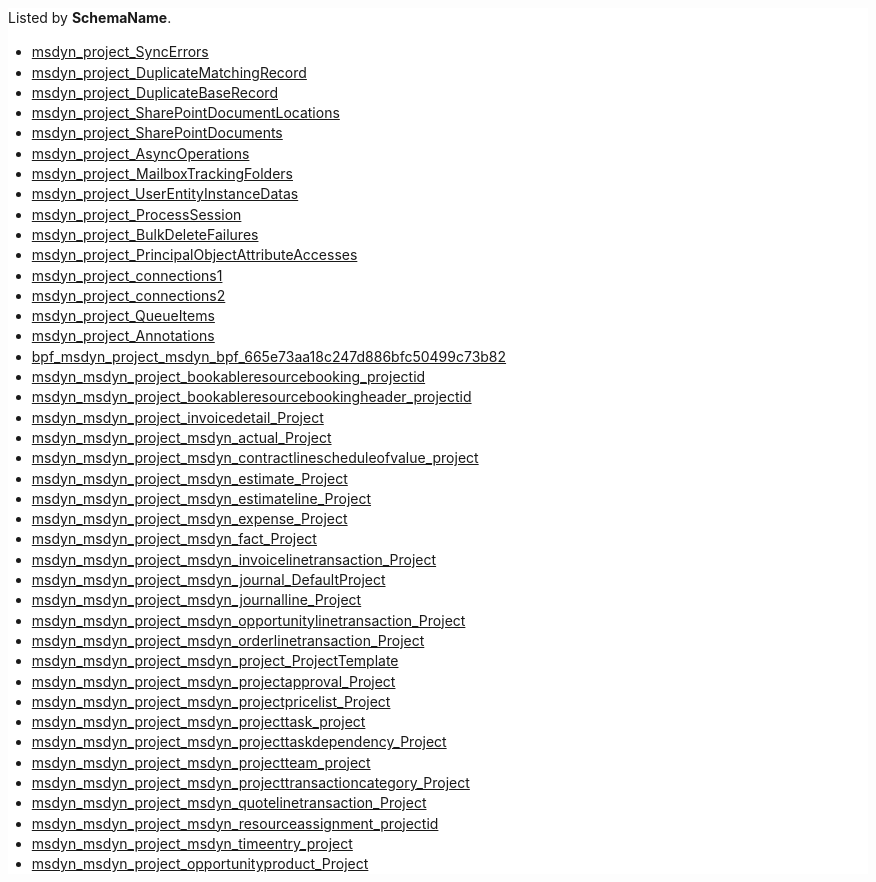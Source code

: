 Listed by **SchemaName**.

- [msdyn_project_SyncErrors](#BKMK_msdyn_project_SyncErrors)
- [msdyn_project_DuplicateMatchingRecord](#BKMK_msdyn_project_DuplicateMatchingRecord)
- [msdyn_project_DuplicateBaseRecord](#BKMK_msdyn_project_DuplicateBaseRecord)
- [msdyn_project_SharePointDocumentLocations](#BKMK_msdyn_project_SharePointDocumentLocations)
- [msdyn_project_SharePointDocuments](#BKMK_msdyn_project_SharePointDocuments)
- [msdyn_project_AsyncOperations](#BKMK_msdyn_project_AsyncOperations)
- [msdyn_project_MailboxTrackingFolders](#BKMK_msdyn_project_MailboxTrackingFolders)
- [msdyn_project_UserEntityInstanceDatas](#BKMK_msdyn_project_UserEntityInstanceDatas)
- [msdyn_project_ProcessSession](#BKMK_msdyn_project_ProcessSession)
- [msdyn_project_BulkDeleteFailures](#BKMK_msdyn_project_BulkDeleteFailures)
- [msdyn_project_PrincipalObjectAttributeAccesses](#BKMK_msdyn_project_PrincipalObjectAttributeAccesses)
- [msdyn_project_connections1](#BKMK_msdyn_project_connections1)
- [msdyn_project_connections2](#BKMK_msdyn_project_connections2)
- [msdyn_project_QueueItems](#BKMK_msdyn_project_QueueItems)
- [msdyn_project_Annotations](#BKMK_msdyn_project_Annotations)
- [bpf_msdyn_project_msdyn_bpf_665e73aa18c247d886bfc50499c73b82](#BKMK_bpf_msdyn_project_msdyn_bpf_665e73aa18c247d886bfc50499c73b82)
- [msdyn_msdyn_project_bookableresourcebooking_projectid](#BKMK_msdyn_msdyn_project_bookableresourcebooking_projectid)
- [msdyn_msdyn_project_bookableresourcebookingheader_projectid](#BKMK_msdyn_msdyn_project_bookableresourcebookingheader_projectid)
- [msdyn_msdyn_project_invoicedetail_Project](#BKMK_msdyn_msdyn_project_invoicedetail_Project)
- [msdyn_msdyn_project_msdyn_actual_Project](#BKMK_msdyn_msdyn_project_msdyn_actual_Project)
- [msdyn_msdyn_project_msdyn_contractlinescheduleofvalue_project](#BKMK_msdyn_msdyn_project_msdyn_contractlinescheduleofvalue_project)
- [msdyn_msdyn_project_msdyn_estimate_Project](#BKMK_msdyn_msdyn_project_msdyn_estimate_Project)
- [msdyn_msdyn_project_msdyn_estimateline_Project](#BKMK_msdyn_msdyn_project_msdyn_estimateline_Project)
- [msdyn_msdyn_project_msdyn_expense_Project](#BKMK_msdyn_msdyn_project_msdyn_expense_Project)
- [msdyn_msdyn_project_msdyn_fact_Project](#BKMK_msdyn_msdyn_project_msdyn_fact_Project)
- [msdyn_msdyn_project_msdyn_invoicelinetransaction_Project](#BKMK_msdyn_msdyn_project_msdyn_invoicelinetransaction_Project)
- [msdyn_msdyn_project_msdyn_journal_DefaultProject](#BKMK_msdyn_msdyn_project_msdyn_journal_DefaultProject)
- [msdyn_msdyn_project_msdyn_journalline_Project](#BKMK_msdyn_msdyn_project_msdyn_journalline_Project)
- [msdyn_msdyn_project_msdyn_opportunitylinetransaction_Project](#BKMK_msdyn_msdyn_project_msdyn_opportunitylinetransaction_Project)
- [msdyn_msdyn_project_msdyn_orderlinetransaction_Project](#BKMK_msdyn_msdyn_project_msdyn_orderlinetransaction_Project)
- [msdyn_msdyn_project_msdyn_project_ProjectTemplate](#BKMK_msdyn_msdyn_project_msdyn_project_ProjectTemplate)
- [msdyn_msdyn_project_msdyn_projectapproval_Project](#BKMK_msdyn_msdyn_project_msdyn_projectapproval_Project)
- [msdyn_msdyn_project_msdyn_projectpricelist_Project](#BKMK_msdyn_msdyn_project_msdyn_projectpricelist_Project)
- [msdyn_msdyn_project_msdyn_projecttask_project](#BKMK_msdyn_msdyn_project_msdyn_projecttask_project)
- [msdyn_msdyn_project_msdyn_projecttaskdependency_Project](#BKMK_msdyn_msdyn_project_msdyn_projecttaskdependency_Project)
- [msdyn_msdyn_project_msdyn_projectteam_project](#BKMK_msdyn_msdyn_project_msdyn_projectteam_project)
- [msdyn_msdyn_project_msdyn_projecttransactioncategory_Project](#BKMK_msdyn_msdyn_project_msdyn_projecttransactioncategory_Project)
- [msdyn_msdyn_project_msdyn_quotelinetransaction_Project](#BKMK_msdyn_msdyn_project_msdyn_quotelinetransaction_Project)
- [msdyn_msdyn_project_msdyn_resourceassignment_projectid](#BKMK_msdyn_msdyn_project_msdyn_resourceassignment_projectid)
- [msdyn_msdyn_project_msdyn_timeentry_project](#BKMK_msdyn_msdyn_project_msdyn_timeentry_project)
- [msdyn_msdyn_project_opportunityproduct_Project](#BKMK_msdyn_msdyn_project_opportunityproduct_Project)